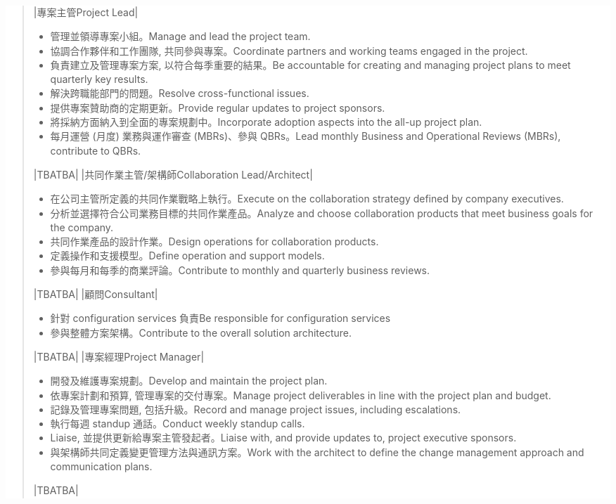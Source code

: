 > |<span data-ttu-id="893c0-149">專案主管</span><span class="sxs-lookup"><span data-stu-id="893c0-149">Project Lead</span></span>|<ul><li><span data-ttu-id="893c0-150">管理並領導專案小組。</span><span class="sxs-lookup"><span data-stu-id="893c0-150">Manage and lead the project team.</span></span></li><li><span data-ttu-id="893c0-151">協調合作夥伴和工作團隊, 共同參與專案。</span><span class="sxs-lookup"><span data-stu-id="893c0-151">Coordinate partners and working teams engaged in the project.</span></span></li><li><span data-ttu-id="893c0-152">負責建立及管理專案方案, 以符合每季重要的結果。</span><span class="sxs-lookup"><span data-stu-id="893c0-152">Be accountable for creating and managing project plans to meet quarterly key results.</span></span></li><li><span data-ttu-id="893c0-153">解決跨職能部門的問題。</span><span class="sxs-lookup"><span data-stu-id="893c0-153">Resolve cross-functional issues.</span></span></li><li><span data-ttu-id="893c0-154">提供專案贊助商的定期更新。</span><span class="sxs-lookup"><span data-stu-id="893c0-154">Provide regular updates to project sponsors.</span></span></li><li><span data-ttu-id="893c0-155">將採納方面納入到全面的專案規劃中。</span><span class="sxs-lookup"><span data-stu-id="893c0-155">Incorporate adoption aspects into the all-up project plan.</span></span></li><li><span data-ttu-id="893c0-156">每月運營 (月度) 業務與運作審查 (MBRs)、參與 QBRs。</span><span class="sxs-lookup"><span data-stu-id="893c0-156">Lead monthly Business and Operational Reviews (MBRs), contribute to QBRs.</span></span></li></ul>|<span data-ttu-id="893c0-157">TBA</span><span class="sxs-lookup"><span data-stu-id="893c0-157">TBA</span></span>|
> |<span data-ttu-id="893c0-158">共同作業主管/架構師</span><span class="sxs-lookup"><span data-stu-id="893c0-158">Collaboration Lead/Architect</span></span>|<ul><li><span data-ttu-id="893c0-159">在公司主管所定義的共同作業戰略上執行。</span><span class="sxs-lookup"><span data-stu-id="893c0-159">Execute on the collaboration strategy defined by company executives.</span></span></li><li><span data-ttu-id="893c0-160">分析並選擇符合公司業務目標的共同作業產品。</span><span class="sxs-lookup"><span data-stu-id="893c0-160">Analyze and choose collaboration products that meet business goals for the company.</span></span></li><li><span data-ttu-id="893c0-161">共同作業產品的設計作業。</span><span class="sxs-lookup"><span data-stu-id="893c0-161">Design operations for collaboration products.</span></span></li><li><span data-ttu-id="893c0-162">定義操作和支援模型。</span><span class="sxs-lookup"><span data-stu-id="893c0-162">Define operation and support models.</span></span></li><li><span data-ttu-id="893c0-163">參與每月和每季的商業評論。</span><span class="sxs-lookup"><span data-stu-id="893c0-163">Contribute to monthly and quarterly business reviews.</span></span></li></ul>|<span data-ttu-id="893c0-164">TBA</span><span class="sxs-lookup"><span data-stu-id="893c0-164">TBA</span></span>|
> |<span data-ttu-id="893c0-165">顧問</span><span class="sxs-lookup"><span data-stu-id="893c0-165">Consultant</span></span>|<ul><li><span data-ttu-id="893c0-166">針對 configuration services 負責</span><span class="sxs-lookup"><span data-stu-id="893c0-166">Be responsible for configuration services</span></span></li><li><span data-ttu-id="893c0-167">參與整體方案架構。</span><span class="sxs-lookup"><span data-stu-id="893c0-167">Contribute to the overall solution architecture.</span></span></li></ul>|<span data-ttu-id="893c0-168">TBA</span><span class="sxs-lookup"><span data-stu-id="893c0-168">TBA</span></span>|
> |<span data-ttu-id="893c0-169">專案經理</span><span class="sxs-lookup"><span data-stu-id="893c0-169">Project Manager</span></span>|<ul><li><span data-ttu-id="893c0-170">開發及維護專案規劃。</span><span class="sxs-lookup"><span data-stu-id="893c0-170">Develop and maintain the project plan.</span></span></li><li><span data-ttu-id="893c0-171">依專案計劃和預算, 管理專案的交付專案。</span><span class="sxs-lookup"><span data-stu-id="893c0-171">Manage project deliverables in line with the project plan and budget.</span></span></li><li><span data-ttu-id="893c0-172">記錄及管理專案問題, 包括升級。</span><span class="sxs-lookup"><span data-stu-id="893c0-172">Record and manage project issues, including escalations.</span></span></li><li><span data-ttu-id="893c0-173">執行每週 standup 通話。</span><span class="sxs-lookup"><span data-stu-id="893c0-173">Conduct weekly standup calls.</span></span></li><li><span data-ttu-id="893c0-174">Liaise, 並提供更新給專案主管發起者。</span><span class="sxs-lookup"><span data-stu-id="893c0-174">Liaise with, and provide updates to, project executive sponsors.</span></span></li><li><span data-ttu-id="893c0-175">與架構師共同定義變更管理方法與通訊方案。</span><span class="sxs-lookup"><span data-stu-id="893c0-175">Work with the architect to define the change management approach and communication plans.</span></span></li></ul>|<span data-ttu-id="893c0-176">TBA</span><span class="sxs-lookup"><span data-stu-id="893c0-176">TBA</span></span>|